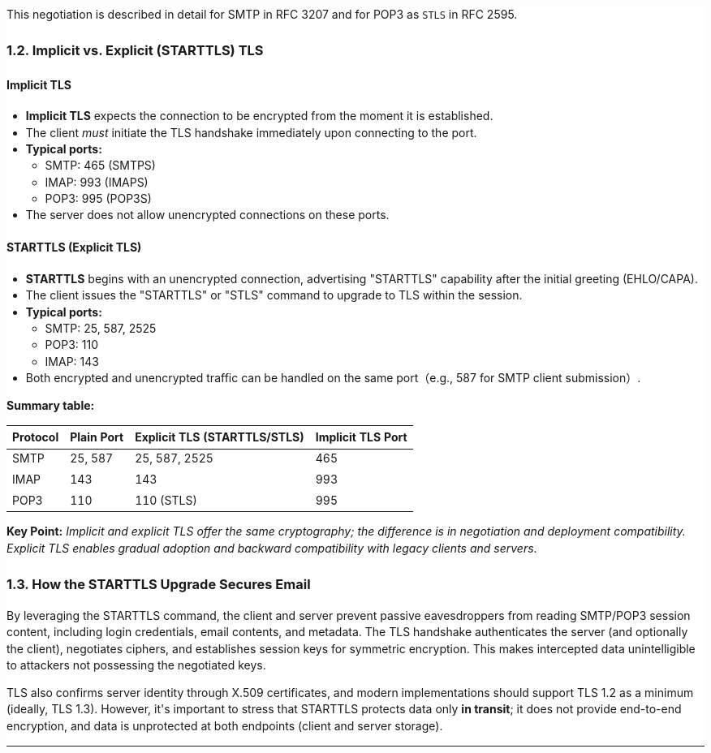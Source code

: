 This negotiation is described in detail for SMTP in RFC 3207 and for POP3 as `STLS` in RFC 2595.

### 1.2. Implicit vs. Explicit (STARTTLS) TLS

#### Implicit TLS

- **Implicit TLS** expects the connection to be encrypted from the moment it is established.
- The client _must_ initiate the TLS handshake immediately upon connecting to the port.
- **Typical ports:**
  - SMTP: 465 (SMTPS)
  - IMAP: 993 (IMAPS)
  - POP3: 995 (POP3S)
- The server does not allow unencrypted connections on these ports.

#### STARTTLS (Explicit TLS)

- **STARTTLS** begins with an unencrypted connection, advertising "STARTTLS" capability after the initial greeting (EHLO/CAPA).
- The client issues the "STARTTLS" or "STLS" command to upgrade to TLS within the session.
- **Typical ports:**
  - SMTP: 25, 587, 2525
  - POP3: 110
  - IMAP: 143
- Both encrypted and unencrypted traffic can be handled on the same port（e.g., 587 for SMTP client submission）.

**Summary table:**

| Protocol | Plain Port | Explicit TLS (STARTTLS/STLS) | Implicit TLS Port |
| :------- | :--------- | :--------------------------- | :---------------- |
| SMTP     | 25, 587    | 25, 587, 2525                | 465               |
| IMAP     | 143        | 143                          | 993               |
| POP3     | 110        | 110 (STLS)                   | 995               |

**Key Point:** _Implicit and explicit TLS offer the same cryptography; the difference is in negotiation and deployment compatibility. Explicit TLS enables gradual adoption and backward compatibility with legacy clients and servers_.

### 1.3. How the STARTTLS Upgrade Secures Email

By leveraging the STARTTLS command, the client and server prevent passive eavesdroppers from reading SMTP/POP3 session content, including login credentials, email contents, and metadata. The TLS handshake authenticates the server (and optionally the client), negotiates ciphers, and establishes session keys for symmetric encryption. This makes intercepted data unintelligible to attackers not possessing the negotiated keys.

TLS also confirms server identity through X.509 certificates, and modern implementations should support TLS 1.2 as a minimum (ideally, TLS 1.3). However, it's important to stress that STARTTLS protects data only **in transit**; it does not provide end-to-end encryption, and data is unprotected at both endpoints (client and server storage).

---
